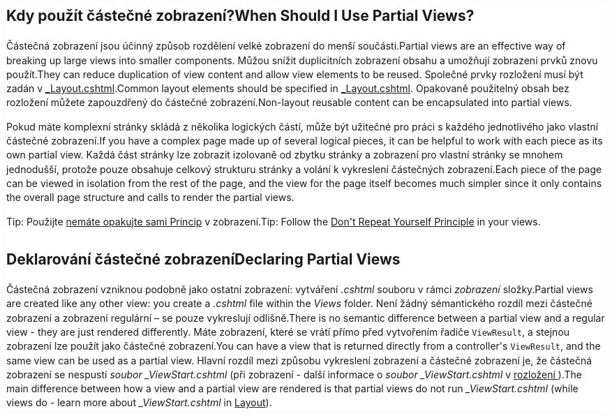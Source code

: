 ## <a name="when-should-i-use-partial-views"></a><span data-ttu-id="93c48-111">Kdy použít částečné zobrazení?</span><span class="sxs-lookup"><span data-stu-id="93c48-111">When Should I Use Partial Views?</span></span>

<span data-ttu-id="93c48-112">Částečná zobrazení jsou účinný způsob rozdělení velké zobrazení do menší součásti.</span><span class="sxs-lookup"><span data-stu-id="93c48-112">Partial views are an effective way of breaking up large views into smaller components.</span></span> <span data-ttu-id="93c48-113">Můžou snížit duplicitních zobrazení obsahu a umožňují zobrazení prvků znovu použít.</span><span class="sxs-lookup"><span data-stu-id="93c48-113">They can reduce duplication of view content and allow view elements to be reused.</span></span> <span data-ttu-id="93c48-114">Společné prvky rozložení musí být zadán v [_Layout.cshtml](layout.md).</span><span class="sxs-lookup"><span data-stu-id="93c48-114">Common layout elements should be specified in [_Layout.cshtml](layout.md).</span></span> <span data-ttu-id="93c48-115">Opakovaně použitelný obsah bez rozložení můžete zapouzdřený do částečné zobrazení.</span><span class="sxs-lookup"><span data-stu-id="93c48-115">Non-layout reusable content can be encapsulated into partial views.</span></span>

<span data-ttu-id="93c48-116">Pokud máte komplexní stránky skládá z několika logických částí, může být užitečné pro práci s každého jednotlivého jako vlastní částečné zobrazení.</span><span class="sxs-lookup"><span data-stu-id="93c48-116">If you have a complex page made up of several logical pieces, it can be helpful to work with each piece as its own partial view.</span></span> <span data-ttu-id="93c48-117">Každá část stránky lze zobrazit izolovaně od zbytku stránky a zobrazení pro vlastní stránky se mnohem jednodušší, protože pouze obsahuje celkový strukturu stránky a volání k vykreslení částečných zobrazení.</span><span class="sxs-lookup"><span data-stu-id="93c48-117">Each piece of the page can be viewed in isolation from the rest of the page, and the view for the page itself becomes much simpler since it only contains the overall page structure and calls to render the partial views.</span></span>

<span data-ttu-id="93c48-118">Tip: Použijte [nemáte opakujte sami Princip](http://deviq.com/don-t-repeat-yourself/) v zobrazení.</span><span class="sxs-lookup"><span data-stu-id="93c48-118">Tip: Follow the [Don't Repeat Yourself Principle](http://deviq.com/don-t-repeat-yourself/) in your views.</span></span>

## <a name="declaring-partial-views"></a><span data-ttu-id="93c48-119">Deklarování částečné zobrazení</span><span class="sxs-lookup"><span data-stu-id="93c48-119">Declaring Partial Views</span></span>

<span data-ttu-id="93c48-120">Částečná zobrazení vzniknou podobně jako ostatní zobrazení: vytváření *.cshtml* souboru v rámci *zobrazení* složky.</span><span class="sxs-lookup"><span data-stu-id="93c48-120">Partial views are created like any other view: you create a *.cshtml* file within the *Views* folder.</span></span> <span data-ttu-id="93c48-121">Není žádný sémantického rozdíl mezi částečné zobrazení a zobrazení regulární – se pouze vykreslují odlišně.</span><span class="sxs-lookup"><span data-stu-id="93c48-121">There is no semantic difference between a partial view and a regular view - they are just rendered differently.</span></span> <span data-ttu-id="93c48-122">Máte zobrazení, které se vrátí přímo před vytvořením řadiče `ViewResult`, a stejnou zobrazení lze použít jako částečné zobrazení.</span><span class="sxs-lookup"><span data-stu-id="93c48-122">You can have a view that is returned directly from a controller's `ViewResult`, and the same view can be used as a partial view.</span></span> <span data-ttu-id="93c48-123">Hlavní rozdíl mezi způsobu vykreslení zobrazení a částečné zobrazení je, že částečná zobrazení se nespustí *soubor _ViewStart.cshtml* (při zobrazení - další informace o *soubor _ViewStart.cshtml* v [rozložení ](layout.md)).</span><span class="sxs-lookup"><span data-stu-id="93c48-123">The main difference between how a view and a partial view are rendered is that partial views do not run *_ViewStart.cshtml* (while views do - learn more about *_ViewStart.cshtml* in [Layout](layout.md)).</span></span>
